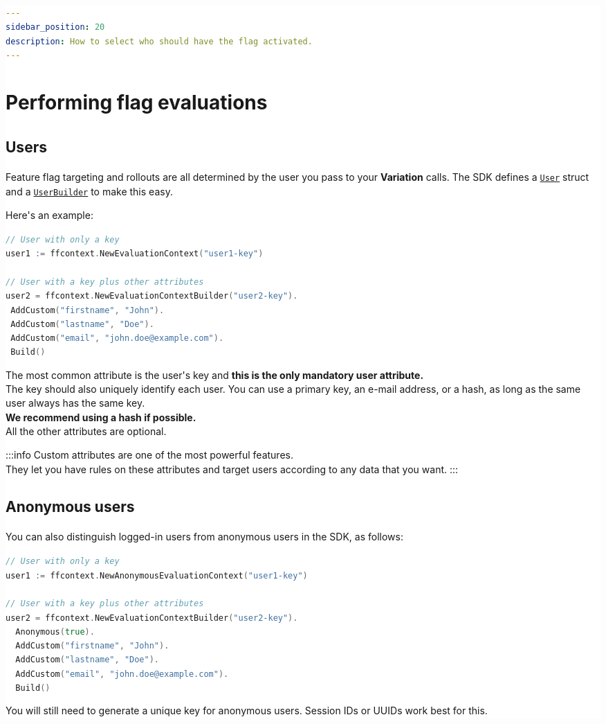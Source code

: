 ```yaml
---
sidebar_position: 20
description: How to select who should have the flag activated.
---
```

# Performing flag evaluations

## Users
Feature flag targeting and rollouts are all determined by the user you pass to your **Variation** calls.
The SDK defines a [`User`](https://pkg.go.dev/github.com/thomaspoignant/go-feature-flag/ffuser#User) struct and a [`UserBuilder`](https://pkg.go.dev/github.com/thomaspoignant/go-feature-flag/ffuser#UserBuilder) to make this easy.

Here's an example:

```go linenums="1"
// User with only a key
user1 := ffcontext.NewEvaluationContext("user1-key")

// User with a key plus other attributes
user2 = ffcontext.NewEvaluationContextBuilder("user2-key").
 AddCustom("firstname", "John").
 AddCustom("lastname", "Doe").
 AddCustom("email", "john.doe@example.com").
 Build()
```

The most common attribute is the user's key and **this is the only mandatory user attribute.**  
The key should also uniquely identify each user. You can use a primary key, an e-mail address, or a hash, as long as the same user always has the same key.  
**We recommend using a hash if possible.**  
All the other attributes are optional.

:::info
Custom attributes are one of the most powerful features.  
They let you have rules on these attributes and target users according to any data that you want.
:::

## Anonymous users
You can also distinguish logged-in users from anonymous users in the SDK, as follows:

```go linenums="1"
// User with only a key
user1 := ffcontext.NewAnonymousEvaluationContext("user1-key")

// User with a key plus other attributes
user2 = ffcontext.NewEvaluationContextBuilder("user2-key").
  Anonymous(true).
  AddCustom("firstname", "John").
  AddCustom("lastname", "Doe").
  AddCustom("email", "john.doe@example.com").
  Build()
```
You will still need to generate a unique key for anonymous users. Session IDs or UUIDs work best for this.
